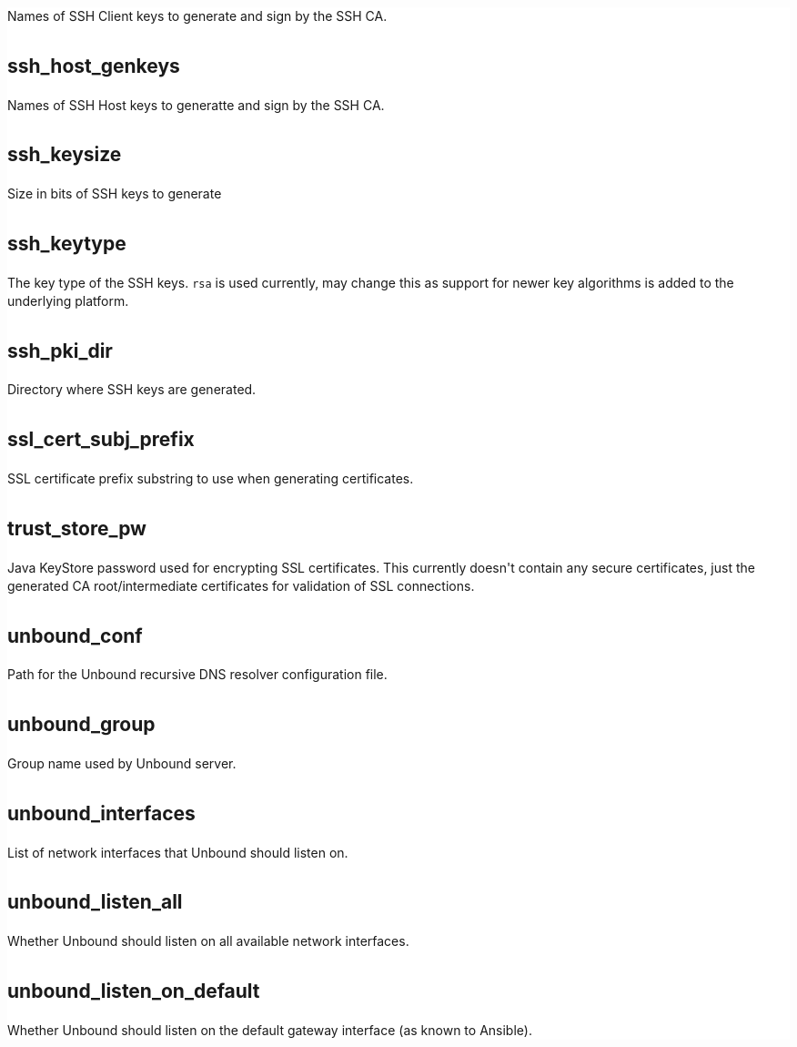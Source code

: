 Names of SSH Client keys to generate and sign by the SSH CA.

## ssh_host_genkeys

Names of SSH Host keys to generatte and sign by the SSH CA.

## ssh_keysize

Size in bits of SSH keys to generate

## ssh_keytype

The key type of the SSH keys.  `rsa` is used currently, may change this as
support for newer key algorithms is added to the underlying platform.

## ssh_pki_dir

Directory where SSH keys are generated.

## ssl_cert_subj_prefix

SSL certificate prefix substring to use when generating certificates.

## trust_store_pw

Java KeyStore password used for encrypting SSL certificates.  This currently
doesn't contain any secure certificates, just the generated CA
root/intermediate certificates for validation of SSL connections.

## unbound_conf

Path for the Unbound recursive DNS resolver configuration file.

## unbound_group

Group name used by Unbound server.

## unbound_interfaces

List of network interfaces that Unbound should listen on.

## unbound_listen_all

Whether Unbound should listen on all available network interfaces.

## unbound_listen_on_default

Whether Unbound should listen on the default gateway interface (as known to Ansible).

